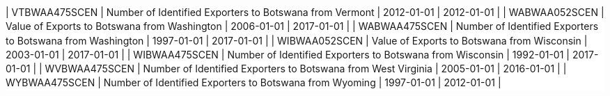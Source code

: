 | VTBWAA475SCEN       | Number of Identified Exporters to Botswana from Vermont                                                                                                                                             | 2012-01-01          | 2012-01-01        |
| WABWAA052SCEN       | Value of Exports to Botswana from Washington                                                                                                                                                        | 2006-01-01          | 2017-01-01        |
| WABWAA475SCEN       | Number of Identified Exporters to Botswana from Washington                                                                                                                                          | 1997-01-01          | 2017-01-01        |
| WIBWAA052SCEN       | Value of Exports to Botswana from Wisconsin                                                                                                                                                         | 2003-01-01          | 2017-01-01        |
| WIBWAA475SCEN       | Number of Identified Exporters to Botswana from Wisconsin                                                                                                                                           | 1992-01-01          | 2017-01-01        |
| WVBWAA475SCEN       | Number of Identified Exporters to Botswana from West Virginia                                                                                                                                       | 2005-01-01          | 2016-01-01        |
| WYBWAA475SCEN       | Number of Identified Exporters to Botswana from Wyoming                                                                                                                                             | 1997-01-01          | 2012-01-01        |